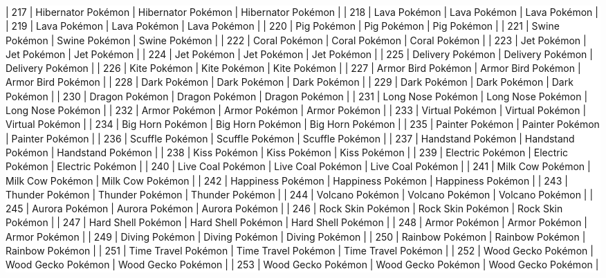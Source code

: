 | 217 | Hibernator Pokémon | Hibernator Pokémon | Hibernator Pokémon |
| 218 | Lava Pokémon | Lava Pokémon | Lava Pokémon |
| 219 | Lava Pokémon | Lava Pokémon | Lava Pokémon |
| 220 | Pig Pokémon | Pig Pokémon | Pig Pokémon |
| 221 | Swine Pokémon | Swine Pokémon | Swine Pokémon |
| 222 | Coral Pokémon | Coral Pokémon | Coral Pokémon |
| 223 | Jet Pokémon | Jet Pokémon | Jet Pokémon |
| 224 | Jet Pokémon | Jet Pokémon | Jet Pokémon |
| 225 | Delivery Pokémon | Delivery Pokémon | Delivery Pokémon |
| 226 | Kite Pokémon | Kite Pokémon | Kite Pokémon |
| 227 | Armor Bird Pokémon | Armor Bird Pokémon | Armor Bird Pokémon |
| 228 | Dark Pokémon | Dark Pokémon | Dark Pokémon |
| 229 | Dark Pokémon | Dark Pokémon | Dark Pokémon |
| 230 | Dragon Pokémon | Dragon Pokémon | Dragon Pokémon |
| 231 | Long Nose Pokémon | Long Nose Pokémon | Long Nose Pokémon |
| 232 | Armor Pokémon | Armor Pokémon | Armor Pokémon |
| 233 | Virtual Pokémon | Virtual Pokémon | Virtual Pokémon |
| 234 | Big Horn Pokémon | Big Horn Pokémon | Big Horn Pokémon |
| 235 | Painter Pokémon | Painter Pokémon | Painter Pokémon |
| 236 | Scuffle Pokémon | Scuffle Pokémon | Scuffle Pokémon |
| 237 | Handstand Pokémon | Handstand Pokémon | Handstand Pokémon |
| 238 | Kiss Pokémon | Kiss Pokémon | Kiss Pokémon |
| 239 | Electric Pokémon | Electric Pokémon | Electric Pokémon |
| 240 | Live Coal Pokémon | Live Coal Pokémon | Live Coal Pokémon |
| 241 | Milk Cow Pokémon | Milk Cow Pokémon | Milk Cow Pokémon |
| 242 | Happiness Pokémon | Happiness Pokémon | Happiness Pokémon |
| 243 | Thunder Pokémon | Thunder Pokémon | Thunder Pokémon |
| 244 | Volcano Pokémon | Volcano Pokémon | Volcano Pokémon |
| 245 | Aurora Pokémon | Aurora Pokémon | Aurora Pokémon |
| 246 | Rock Skin Pokémon | Rock Skin Pokémon | Rock Skin Pokémon |
| 247 | Hard Shell Pokémon | Hard Shell Pokémon | Hard Shell Pokémon |
| 248 | Armor Pokémon | Armor Pokémon | Armor Pokémon |
| 249 | Diving Pokémon | Diving Pokémon | Diving Pokémon |
| 250 | Rainbow Pokémon | Rainbow Pokémon | Rainbow Pokémon |
| 251 | Time Travel Pokémon | Time Travel Pokémon | Time Travel Pokémon |
| 252 | Wood Gecko Pokémon | Wood Gecko Pokémon | Wood Gecko Pokémon |
| 253 | Wood Gecko Pokémon | Wood Gecko Pokémon | Wood Gecko Pokémon |